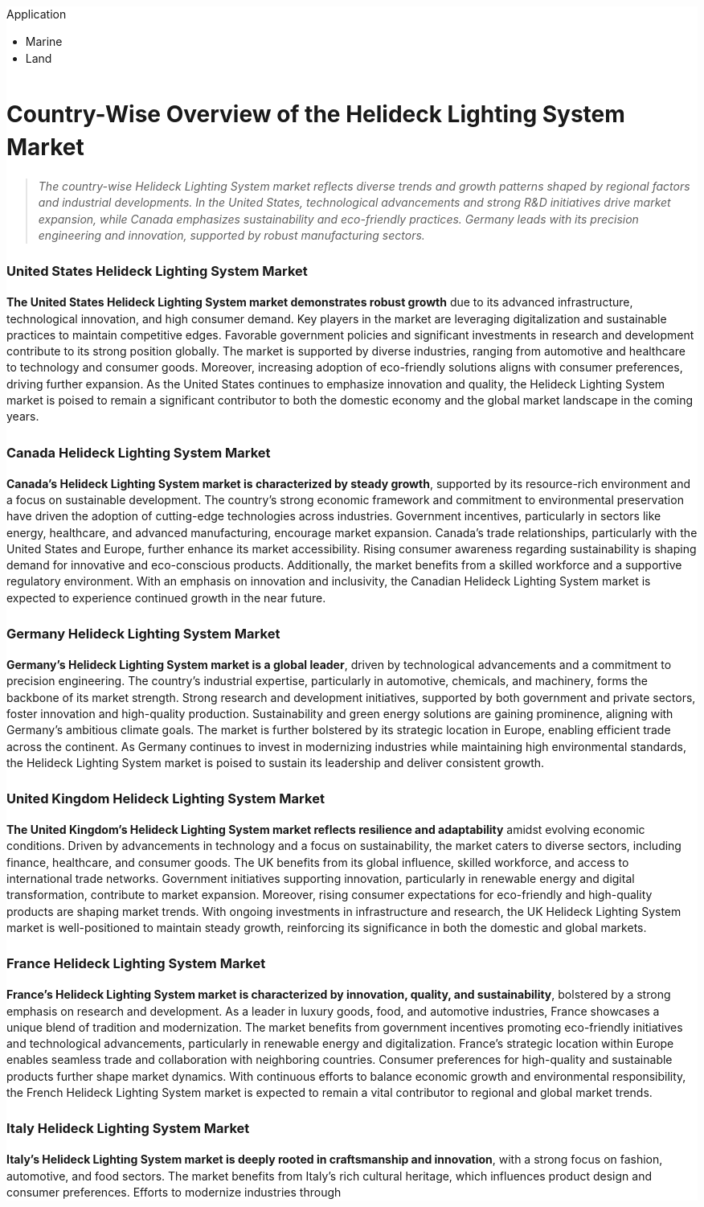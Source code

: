 Application</h3><ul><li>Marine</li><li>Land</li></ul><h1><span class="">Country-Wise Overview of the Helideck Lighting System Market<br /></span></h1><blockquote><p><em><span class="">The country-wise Helideck Lighting System market reflects diverse trends and growth patterns shaped by regional factors and industrial developments. In the United States, technological advancements and strong R&amp;D initiatives drive market expansion, while Canada emphasizes sustainability and eco-friendly practices. Germany leads with its precision engineering and innovation, supported by robust manufacturing sectors.</span></em></p></blockquote><h3><strong>United States Helideck Lighting System Market</strong></h3><p><strong>The United States Helideck Lighting System market demonstrates robust growth</strong> due to its advanced infrastructure, technological innovation, and high consumer demand. Key players in the market are leveraging digitalization and sustainable practices to maintain competitive edges. Favorable government policies and significant investments in research and development contribute to its strong position globally. The market is supported by diverse industries, ranging from automotive and healthcare to technology and consumer goods. Moreover, increasing adoption of eco-friendly solutions aligns with consumer preferences, driving further expansion. As the United States continues to emphasize innovation and quality, the Helideck Lighting System market is poised to remain a significant contributor to both the domestic economy and the global market landscape in the coming years.</p><h3><strong>Canada Helideck Lighting System Market</strong></h3><p><strong>Canada&rsquo;s Helideck Lighting System market is characterized by steady growth</strong>, supported by its resource-rich environment and a focus on sustainable development. The country&rsquo;s strong economic framework and commitment to environmental preservation have driven the adoption of cutting-edge technologies across industries. Government incentives, particularly in sectors like energy, healthcare, and advanced manufacturing, encourage market expansion. Canada&rsquo;s trade relationships, particularly with the United States and Europe, further enhance its market accessibility. Rising consumer awareness regarding sustainability is shaping demand for innovative and eco-conscious products. Additionally, the market benefits from a skilled workforce and a supportive regulatory environment. With an emphasis on innovation and inclusivity, the Canadian Helideck Lighting System market is expected to experience continued growth in the near future.</p><h3><strong>Germany Helideck Lighting System Market</strong></h3><p><strong>Germany&rsquo;s Helideck Lighting System market is a global leader</strong>, driven by technological advancements and a commitment to precision engineering. The country&rsquo;s industrial expertise, particularly in automotive, chemicals, and machinery, forms the backbone of its market strength. Strong research and development initiatives, supported by both government and private sectors, foster innovation and high-quality production. Sustainability and green energy solutions are gaining prominence, aligning with Germany&rsquo;s ambitious climate goals. The market is further bolstered by its strategic location in Europe, enabling efficient trade across the continent. As Germany continues to invest in modernizing industries while maintaining high environmental standards, the Helideck Lighting System market is poised to sustain its leadership and deliver consistent growth.</p><h3><strong>United Kingdom Helideck Lighting System Market</strong></h3><p><strong>The United Kingdom&rsquo;s Helideck Lighting System market reflects resilience and adaptability</strong> amidst evolving economic conditions. Driven by advancements in technology and a focus on sustainability, the market caters to diverse sectors, including finance, healthcare, and consumer goods. The UK benefits from its global influence, skilled workforce, and access to international trade networks. Government initiatives supporting innovation, particularly in renewable energy and digital transformation, contribute to market expansion. Moreover, rising consumer expectations for eco-friendly and high-quality products are shaping market trends. With ongoing investments in infrastructure and research, the UK Helideck Lighting System market is well-positioned to maintain steady growth, reinforcing its significance in both the domestic and global markets.</p><h3><strong>France Helideck Lighting System Market</strong></h3><p><strong>France&rsquo;s Helideck Lighting System market is characterized by innovation, quality, and sustainability</strong>, bolstered by a strong emphasis on research and development. As a leader in luxury goods, food, and automotive industries, France showcases a unique blend of tradition and modernization. The market benefits from government incentives promoting eco-friendly initiatives and technological advancements, particularly in renewable energy and digitalization. France&rsquo;s strategic location within Europe enables seamless trade and collaboration with neighboring countries. Consumer preferences for high-quality and sustainable products further shape market dynamics. With continuous efforts to balance economic growth and environmental responsibility, the French Helideck Lighting System market is expected to remain a vital contributor to regional and global market trends.</p><h3><strong>Italy Helideck Lighting System Market</strong></h3><p><strong>Italy&rsquo;s Helideck Lighting System market is deeply rooted in craftsmanship and innovation</strong>, with a strong focus on fashion, automotive, and food sectors. The market benefits from Italy&rsquo;s rich cultural heritage, which influences product design and consumer preferences. Efforts to modernize industries through